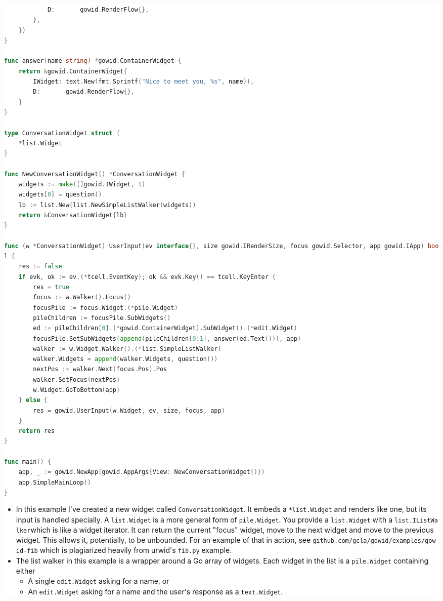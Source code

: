 ```go
			D:       gowid.RenderFlow{},
		},
	})
}

func answer(name string) *gowid.ContainerWidget {
	return &gowid.ContainerWidget{
		IWidget: text.New(fmt.Sprintf("Nice to meet you, %s", name)),
		D:       gowid.RenderFlow{},
	}
}

type ConversationWidget struct {
	*list.Widget
}

func NewConversationWidget() *ConversationWidget {
	widgets := make([]gowid.IWidget, 1)
	widgets[0] = question()
	lb := list.New(list.NewSimpleListWalker(widgets))
	return &ConversationWidget{lb}
}

func (w *ConversationWidget) UserInput(ev interface{}, size gowid.IRenderSize, focus gowid.Selector, app gowid.IApp) bool {
	res := false
	if evk, ok := ev.(*tcell.EventKey); ok && evk.Key() == tcell.KeyEnter {
		res = true
		focus := w.Walker().Focus()
		focusPile := focus.Widget.(*pile.Widget)
		pileChildren := focusPile.SubWidgets()
		ed := pileChildren[0].(*gowid.ContainerWidget).SubWidget().(*edit.Widget)
		focusPile.SetSubWidgets(append(pileChildren[0:1], answer(ed.Text())), app)
		walker := w.Widget.Walker().(*list.SimpleListWalker)
		walker.Widgets = append(walker.Widgets, question())
		nextPos := walker.Next(focus.Pos).Pos
		walker.SetFocus(nextPos)
		w.Widget.GoToBottom(app)
	} else {
		res = gowid.UserInput(w.Widget, ev, size, focus, app)
	}
	return res
}

func main() {
	app, _ := gowid.NewApp(gowid.AppArgs{View: NewConversationWidget()})
	app.SimpleMainLoop()
}
```
- In this example I've created a new widget called `ConversationWidget`. It embeds a `*list.Widget` and renders like one, but its input is handled specially. A `list.Widget` is a more general form of `pile.Widget`. You provide a `list.Widget` with a `list.IListWalker`which is like a widget iterator. It can return the current "focus" widget, move to the next widget and move to the previous widget. This allows it, potentially, to be unbounded. For an example of that in action, see `github.com/gcla/gowid/examples/gowid-fib` which is plagiarized heavily from urwid's `fib.py` example. 
- The list walker in this example is a wrapper around a Go array of widgets. Each widget in the list is a `pile.Widget` containing either
	- A single `edit.Widget` asking for a name, or
	- An `edit.Widget` asking for a name and the user's response as a `text.Widget`.